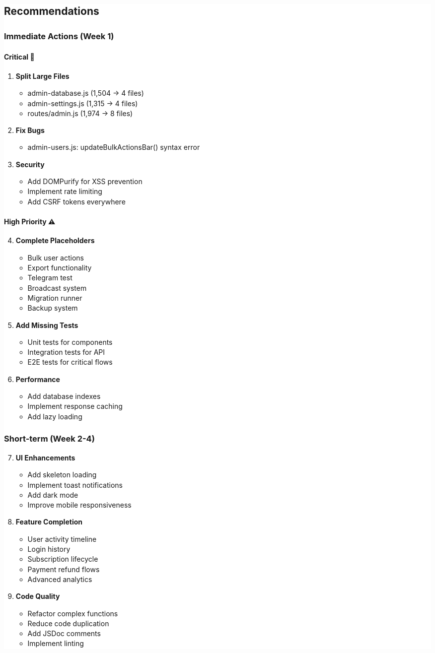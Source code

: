 ## Recommendations

### Immediate Actions (Week 1)

#### Critical 🔴
1. **Split Large Files**
   - admin-database.js (1,504 → 4 files)
   - admin-settings.js (1,315 → 4 files)
   - routes/admin.js (1,974 → 8 files)

2. **Fix Bugs**
   - admin-users.js: updateBulkActionsBar() syntax error

3. **Security**
   - Add DOMPurify for XSS prevention
   - Implement rate limiting
   - Add CSRF tokens everywhere

#### High Priority ⚠️
4. **Complete Placeholders**
   - Bulk user actions
   - Export functionality
   - Telegram test
   - Broadcast system
   - Migration runner
   - Backup system

5. **Add Missing Tests**
   - Unit tests for components
   - Integration tests for API
   - E2E tests for critical flows

6. **Performance**
   - Add database indexes
   - Implement response caching
   - Add lazy loading

### Short-term (Week 2-4)

7. **UI Enhancements**
   - Add skeleton loading
   - Implement toast notifications
   - Add dark mode
   - Improve mobile responsiveness

8. **Feature Completion**
   - User activity timeline
   - Login history
   - Subscription lifecycle
   - Payment refund flows
   - Advanced analytics

9. **Code Quality**
   - Refactor complex functions
   - Reduce code duplication
   - Add JSDoc comments
   - Implement linting
